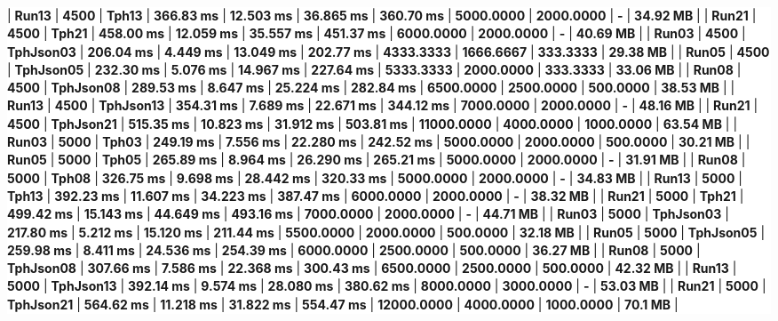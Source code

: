 |  **Run13** |          **4500** |           **Tph13** | **366.83 ms** | **12.503 ms** | **36.865 ms** | **360.70 ms** |  **5000.0000** | **2000.0000** |         **-** |  **34.92 MB** |
|  **Run21** |          **4500** |           **Tph21** | **458.00 ms** | **12.059 ms** | **35.557 ms** | **451.37 ms** |  **6000.0000** | **2000.0000** |         **-** |  **40.69 MB** |
|  **Run03** |          **4500** |       **TphJson03** | **206.04 ms** |  **4.449 ms** | **13.049 ms** | **202.77 ms** |  **4333.3333** | **1666.6667** |  **333.3333** |  **29.38 MB** |
|  **Run05** |          **4500** |       **TphJson05** | **232.30 ms** |  **5.076 ms** | **14.967 ms** | **227.64 ms** |  **5333.3333** | **2000.0000** |  **333.3333** |  **33.06 MB** |
|  **Run08** |          **4500** |       **TphJson08** | **289.53 ms** |  **8.647 ms** | **25.224 ms** | **282.84 ms** |  **6500.0000** | **2500.0000** |  **500.0000** |  **38.53 MB** |
|  **Run13** |          **4500** |       **TphJson13** | **354.31 ms** |  **7.689 ms** | **22.671 ms** | **344.12 ms** |  **7000.0000** | **2000.0000** |         **-** |  **48.16 MB** |
|  **Run21** |          **4500** |       **TphJson21** | **515.35 ms** | **10.823 ms** | **31.912 ms** | **503.81 ms** | **11000.0000** | **4000.0000** | **1000.0000** |  **63.54 MB** |
|  **Run03** |          **5000** |           **Tph03** | **249.19 ms** |  **7.556 ms** | **22.280 ms** | **242.52 ms** |  **5000.0000** | **2000.0000** |  **500.0000** |  **30.21 MB** |
|  **Run05** |          **5000** |           **Tph05** | **265.89 ms** |  **8.964 ms** | **26.290 ms** | **265.21 ms** |  **5000.0000** | **2000.0000** |         **-** |  **31.91 MB** |
|  **Run08** |          **5000** |           **Tph08** | **326.75 ms** |  **9.698 ms** | **28.442 ms** | **320.33 ms** |  **5000.0000** | **2000.0000** |         **-** |  **34.83 MB** |
|  **Run13** |          **5000** |           **Tph13** | **392.23 ms** | **11.607 ms** | **34.223 ms** | **387.47 ms** |  **6000.0000** | **2000.0000** |         **-** |  **38.32 MB** |
|  **Run21** |          **5000** |           **Tph21** | **499.42 ms** | **15.143 ms** | **44.649 ms** | **493.16 ms** |  **7000.0000** | **2000.0000** |         **-** |  **44.71 MB** |
|  **Run03** |          **5000** |       **TphJson03** | **217.80 ms** |  **5.212 ms** | **15.120 ms** | **211.44 ms** |  **5500.0000** | **2000.0000** |  **500.0000** |  **32.18 MB** |
|  **Run05** |          **5000** |       **TphJson05** | **259.98 ms** |  **8.411 ms** | **24.536 ms** | **254.39 ms** |  **6000.0000** | **2500.0000** |  **500.0000** |  **36.27 MB** |
|  **Run08** |          **5000** |       **TphJson08** | **307.66 ms** |  **7.586 ms** | **22.368 ms** | **300.43 ms** |  **6500.0000** | **2500.0000** |  **500.0000** |  **42.32 MB** |
|  **Run13** |          **5000** |       **TphJson13** | **392.14 ms** |  **9.574 ms** | **28.080 ms** | **380.62 ms** |  **8000.0000** | **3000.0000** |         **-** |  **53.03 MB** |
|  **Run21** |          **5000** |       **TphJson21** | **564.62 ms** | **11.218 ms** | **31.822 ms** | **554.47 ms** | **12000.0000** | **4000.0000** | **1000.0000** |   **70.1 MB** |
